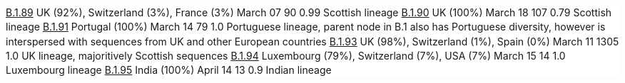   <tr>
    <td><a href="{{ 'lineages/lineage_B.1.89.html' | absolute_url }}">B.1.89</a></td>
    <td>UK (92%), Switzerland (3%), France (3%)</td>
    <td>March 07</td>
    <td>90</td>
    <td></td>
    <td>0.99</td>
    <td>Scottish lineage</td>
  </tr>
  
  <tr>
    <td><a href="{{ 'lineages/lineage_B.1.90.html' | absolute_url }}">B.1.90</a></td>
    <td>UK (100%)</td>
    <td>March 18</td>
    <td>107</td>
    <td></td>
    <td>0.79</td>
    <td>Scottish lineage</td>
  </tr>
  
  <tr>
    <td><a href="{{ 'lineages/lineage_B.1.91.html' | absolute_url }}">B.1.91</a></td>
    <td>Portugal (100%)</td>
    <td>March 14</td>
    <td>79</td>
    <td></td>
    <td>1.0</td>
    <td>Portuguese lineage, parent node in B.1 also has Portuguese diversity, however is interspersed with sequences from UK and other European countries</td>
  </tr>
  
  <tr>
    <td><a href="{{ 'lineages/lineage_B.1.93.html' | absolute_url }}">B.1.93</a></td>
    <td>UK (98%), Switzerland (1%), Spain (0%)</td>
    <td>March 11</td>
    <td>1305</td>
    <td></td>
    <td>1.0</td>
    <td>UK lineage, majoritively Scottish sequences</td>
  </tr>
  
  <tr>
    <td><a href="{{ 'lineages/lineage_B.1.94.html' | absolute_url }}">B.1.94</a></td>
    <td>Luxembourg (79%), Switzerland (7%), USA (7%)</td>
    <td>March 15</td>
    <td>14</td>
    <td></td>
    <td>1.0</td>
    <td>Luxembourg lineage</td>
  </tr>
  
  <tr>
    <td><a href="{{ 'lineages/lineage_B.1.95.html' | absolute_url }}">B.1.95</a></td>
    <td>India (100%)</td>
    <td>April 14</td>
    <td>13</td>
    <td></td>
    <td>0.9</td>
    <td>Indian lineage</td>
  </tr>
  